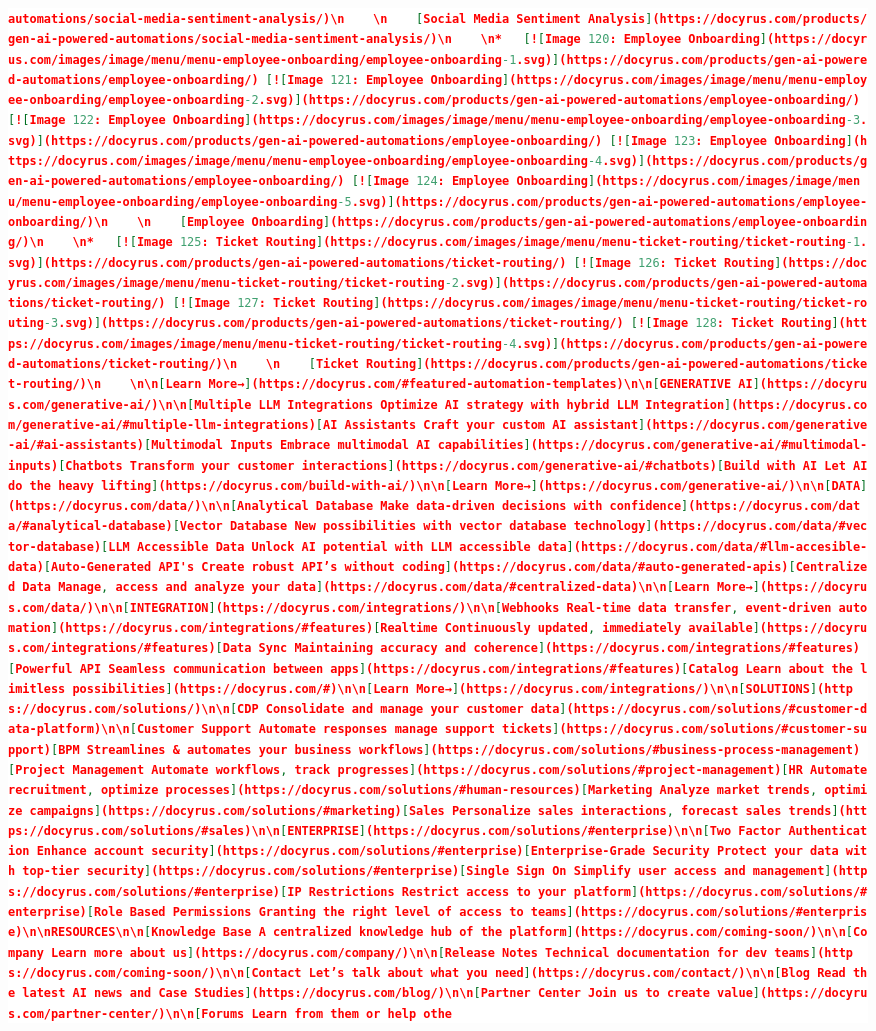 ```json
automations/social-media-sentiment-analysis/)\n    \n    [Social Media Sentiment Analysis](https://docyrus.com/products/gen-ai-powered-automations/social-media-sentiment-analysis/)\n    \n*   [![Image 120: Employee Onboarding](https://docyrus.com/images/image/menu/menu-employee-onboarding/employee-onboarding-1.svg)](https://docyrus.com/products/gen-ai-powered-automations/employee-onboarding/) [![Image 121: Employee Onboarding](https://docyrus.com/images/image/menu/menu-employee-onboarding/employee-onboarding-2.svg)](https://docyrus.com/products/gen-ai-powered-automations/employee-onboarding/) [![Image 122: Employee Onboarding](https://docyrus.com/images/image/menu/menu-employee-onboarding/employee-onboarding-3.svg)](https://docyrus.com/products/gen-ai-powered-automations/employee-onboarding/) [![Image 123: Employee Onboarding](https://docyrus.com/images/image/menu/menu-employee-onboarding/employee-onboarding-4.svg)](https://docyrus.com/products/gen-ai-powered-automations/employee-onboarding/) [![Image 124: Employee Onboarding](https://docyrus.com/images/image/menu/menu-employee-onboarding/employee-onboarding-5.svg)](https://docyrus.com/products/gen-ai-powered-automations/employee-onboarding/)\n    \n    [Employee Onboarding](https://docyrus.com/products/gen-ai-powered-automations/employee-onboarding/)\n    \n*   [![Image 125: Ticket Routing](https://docyrus.com/images/image/menu/menu-ticket-routing/ticket-routing-1.svg)](https://docyrus.com/products/gen-ai-powered-automations/ticket-routing/) [![Image 126: Ticket Routing](https://docyrus.com/images/image/menu/menu-ticket-routing/ticket-routing-2.svg)](https://docyrus.com/products/gen-ai-powered-automations/ticket-routing/) [![Image 127: Ticket Routing](https://docyrus.com/images/image/menu/menu-ticket-routing/ticket-routing-3.svg)](https://docyrus.com/products/gen-ai-powered-automations/ticket-routing/) [![Image 128: Ticket Routing](https://docyrus.com/images/image/menu/menu-ticket-routing/ticket-routing-4.svg)](https://docyrus.com/products/gen-ai-powered-automations/ticket-routing/)\n    \n    [Ticket Routing](https://docyrus.com/products/gen-ai-powered-automations/ticket-routing/)\n    \n\n[Learn More→](https://docyrus.com/#featured-automation-templates)\n\n[GENERATIVE AI](https://docyrus.com/generative-ai/)\n\n[Multiple LLM Integrations Optimize AI strategy with hybrid LLM Integration](https://docyrus.com/generative-ai/#multiple-llm-integrations)[AI Assistants Craft your custom AI assistant](https://docyrus.com/generative-ai/#ai-assistants)[Multimodal Inputs Embrace multimodal AI capabilities](https://docyrus.com/generative-ai/#multimodal-inputs)[Chatbots Transform your customer interactions](https://docyrus.com/generative-ai/#chatbots)[Build with AI Let AI do the heavy lifting](https://docyrus.com/build-with-ai/)\n\n[Learn More→](https://docyrus.com/generative-ai/)\n\n[DATA](https://docyrus.com/data/)\n\n[Analytical Database Make data-driven decisions with confidence](https://docyrus.com/data/#analytical-database)[Vector Database New possibilities with vector database technology](https://docyrus.com/data/#vector-database)[LLM Accessible Data Unlock AI potential with LLM accessible data](https://docyrus.com/data/#llm-accesible-data)[Auto-Generated API's Create robust API’s without coding](https://docyrus.com/data/#auto-generated-apis)[Centralized Data Manage, access and analyze your data](https://docyrus.com/data/#centralized-data)\n\n[Learn More→](https://docyrus.com/data/)\n\n[INTEGRATION](https://docyrus.com/integrations/)\n\n[Webhooks Real-time data transfer, event-driven automation](https://docyrus.com/integrations/#features)[Realtime Continuously updated, immediately available](https://docyrus.com/integrations/#features)[Data Sync Maintaining accuracy and coherence](https://docyrus.com/integrations/#features)[Powerful API Seamless communication between apps](https://docyrus.com/integrations/#features)[Catalog Learn about the limitless possibilities](https://docyrus.com/#)\n\n[Learn More→](https://docyrus.com/integrations/)\n\n[SOLUTIONS](https://docyrus.com/solutions/)\n\n[CDP Consolidate and manage your customer data](https://docyrus.com/solutions/#customer-data-platform)\n\n[Customer Support Automate responses manage support tickets](https://docyrus.com/solutions/#customer-support)[BPM Streamlines & automates your business workflows](https://docyrus.com/solutions/#business-process-management)[Project Management Automate workflows, track progresses](https://docyrus.com/solutions/#project-management)[HR Automate recruitment, optimize processes](https://docyrus.com/solutions/#human-resources)[Marketing Analyze market trends, optimize campaigns](https://docyrus.com/solutions/#marketing)[Sales Personalize sales interactions, forecast sales trends](https://docyrus.com/solutions/#sales)\n\n[ENTERPRISE](https://docyrus.com/solutions/#enterprise)\n\n[Two Factor Authentication Enhance account security](https://docyrus.com/solutions/#enterprise)[Enterprise-Grade Security Protect your data with top-tier security](https://docyrus.com/solutions/#enterprise)[Single Sign On Simplify user access and management](https://docyrus.com/solutions/#enterprise)[IP Restrictions Restrict access to your platform](https://docyrus.com/solutions/#enterprise)[Role Based Permissions Granting the right level of access to teams](https://docyrus.com/solutions/#enterprise)\n\nRESOURCES\n\n[Knowledge Base A centralized knowledge hub of the platform](https://docyrus.com/coming-soon/)\n\n[Company Learn more about us](https://docyrus.com/company/)\n\n[Release Notes Technical documentation for dev teams](https://docyrus.com/coming-soon/)\n\n[Contact Let’s talk about what you need](https://docyrus.com/contact/)\n\n[Blog Read the latest AI news and Case Studies](https://docyrus.com/blog/)\n\n[Partner Center Join us to create value](https://docyrus.com/partner-center/)\n\n[Forums Learn from them or help othe
```